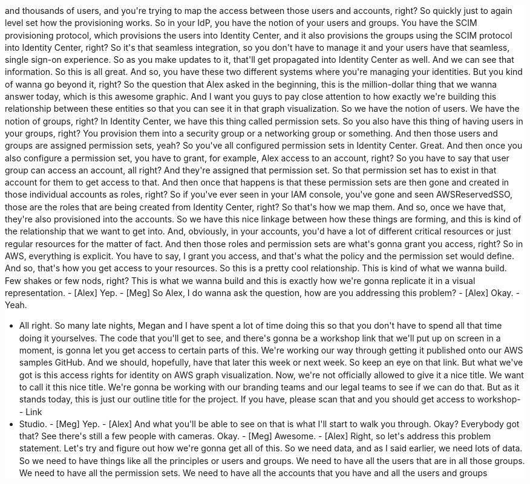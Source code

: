 and thousands of users, and you're trying to map the access between those users and accounts, right? So quickly just to again level set how the provisioning works. So in your IdP, you have the notion of your users and groups. You have the SCIM provisioning protocol, which provisions the users
into Identity Center, and it also provisions the
groups using the SCIM protocol into Identity Center, right? So it's that seamless integration, so you don't have to manage it and your users have that seamless, single sign-on experience. So as you make updates to it, that'll get propagated into
Identity Center as well. And we can see that information. So this is all great. And so, you have these
two different systems where you're managing your identities. But you kind of wanna go beyond it, right? So the question that Alex
asked in the beginning, this is the million-dollar thing
that we wanna answer today, which is this awesome graphic. And I want you guys to pay close attention to how exactly we're
building this relationship between these entities
so that you can see it in that graph visualization. So we have the notion of users. We have the notion of groups, right? In Identity Center, we have this thing called permission sets. So you also have this thing of having users in your groups, right? You provision them into a security group or a networking group or something. And then those users and groups are assigned permission sets, yeah? So you've all configured
permission sets in Identity Center. Great. And then once you also
configure a permission set, you have to grant, for example, Alex access to an account, right? So you have to say that user group can access an account, all right? And they're assigned that permission set. So that permission set has
to exist in that account for them to get access to that. And then once that happens is that these permission
sets are then gone and created in those individual
accounts as roles, right? So if you've ever seen
in your IAM console, you've gone and seen AWSReservedSSO, those are the roles that are being created from Identity Center, right? So that's how we map them. And so, once we have that, they're also provisioned
into the accounts. So we have this nice linkage between how these things are forming, and this is kind of the relationship that we want to get into. And, obviously, in your accounts, you'd have a lot of
different critical resources or just regular resources
for the matter of fact. And then those roles and permission sets are what's gonna grant you access, right? So in AWS, everything is explicit. You have to say, I grant you access, and that's what the policy and the permission set would define. And so, that's how you get
access to your resources. So this is a pretty cool relationship. This is kind of what we wanna build. Few shakes or few nods, right? This is what we wanna build and this is exactly how
we're gonna replicate it in a visual representation. - [Alex] Yep. - [Meg] So Alex, I do
wanna ask the question, how are you addressing this problem? - [Alex] Okay. - Yeah.
- All right. So many late nights, Megan
and I have spent a lot of time doing this so that you don't have to spend all that time doing it yourselves. The code that you'll get to see, and there's gonna be a workshop link that we'll put up on screen in a moment, is gonna let you get access
to certain parts of this. We're working our way
through getting it published onto our AWS samples GitHub. And we should, hopefully, have that later this week or next week. So keep an eye on that link. But what we've got is this access rights for identity on AWS graph visualization. Now, we're not officially
allowed to give it a nice title. We want to call it this nice title. We're gonna be working
with our branding teams and our legal teams to
see if we can do that. But as it stands today, this is just our outline
title for the project. If you have, please scan that and you should get access to workshop- - Link
- Studio. - [Meg] Yep. - [Alex] And what you'll
be able to see on that is what I'll start to walk you through. Okay? Everybody got that? See there's still a few
people with cameras. Okay. - [Meg] Awesome. - [Alex] Right, so let's
address this problem statement. Let's try and figure out how
we're gonna get all of this. So we need data, and as I said earlier, we need lots of data. So we need to have things
like all the principles or users and groups. We need to have all the users
that are in all those groups. We need to have all the permission sets. We need to have all the
accounts that you have and all the users and groups